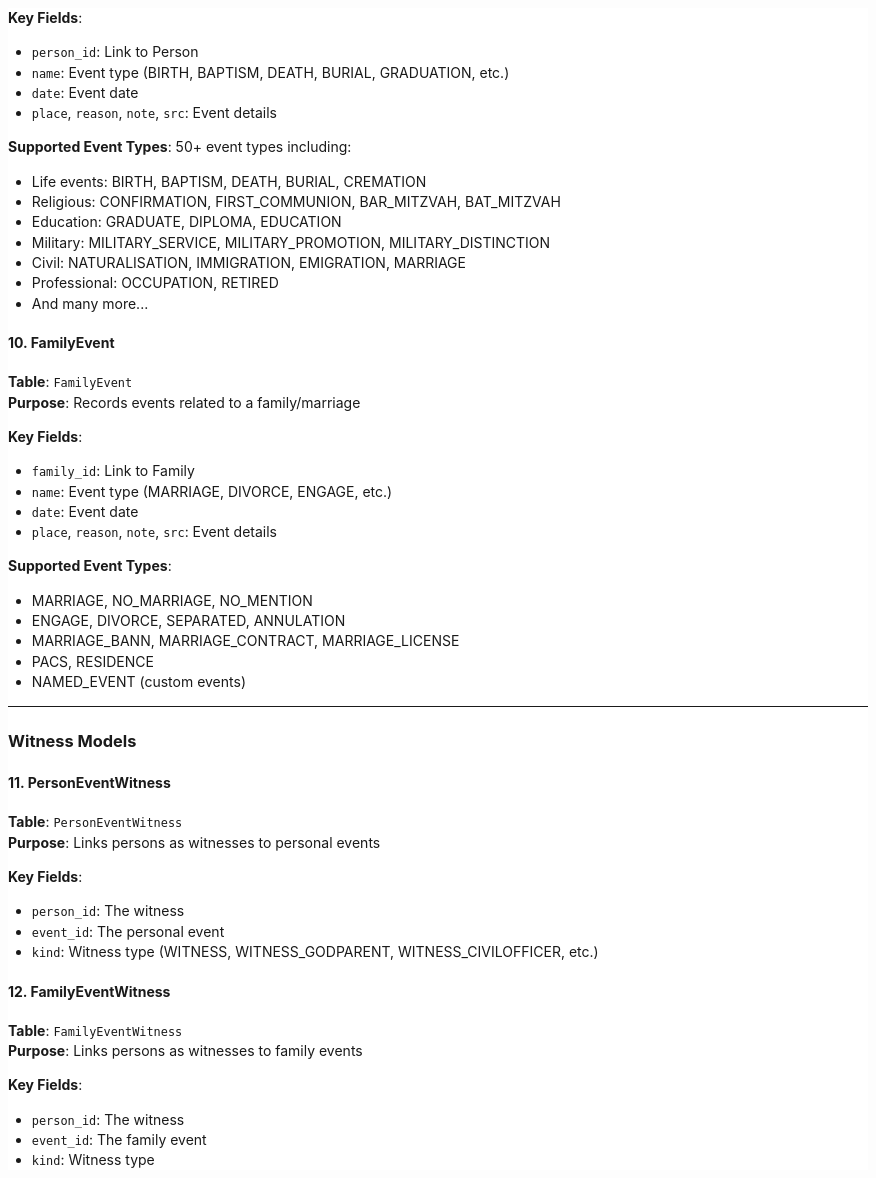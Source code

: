 **Key Fields**:
- `person_id`: Link to Person
- `name`: Event type (BIRTH, BAPTISM, DEATH, BURIAL, GRADUATION, etc.)
- `date`: Event date
- `place`, `reason`, `note`, `src`: Event details

**Supported Event Types**: 50+ event types including:
- Life events: BIRTH, BAPTISM, DEATH, BURIAL, CREMATION
- Religious: CONFIRMATION, FIRST_COMMUNION, BAR_MITZVAH, BAT_MITZVAH
- Education: GRADUATE, DIPLOMA, EDUCATION
- Military: MILITARY_SERVICE, MILITARY_PROMOTION, MILITARY_DISTINCTION
- Civil: NATURALISATION, IMMIGRATION, EMIGRATION, MARRIAGE
- Professional: OCCUPATION, RETIRED
- And many more...

#### 10. FamilyEvent
**Table**: `FamilyEvent`  
**Purpose**: Records events related to a family/marriage

**Key Fields**:
- `family_id`: Link to Family
- `name`: Event type (MARRIAGE, DIVORCE, ENGAGE, etc.)
- `date`: Event date
- `place`, `reason`, `note`, `src`: Event details

**Supported Event Types**:
- MARRIAGE, NO_MARRIAGE, NO_MENTION
- ENGAGE, DIVORCE, SEPARATED, ANNULATION
- MARRIAGE_BANN, MARRIAGE_CONTRACT, MARRIAGE_LICENSE
- PACS, RESIDENCE
- NAMED_EVENT (custom events)

---

### Witness Models

#### 11. PersonEventWitness
**Table**: `PersonEventWitness`  
**Purpose**: Links persons as witnesses to personal events

**Key Fields**:
- `person_id`: The witness
- `event_id`: The personal event
- `kind`: Witness type (WITNESS, WITNESS_GODPARENT, WITNESS_CIVILOFFICER, etc.)

#### 12. FamilyEventWitness
**Table**: `FamilyEventWitness`  
**Purpose**: Links persons as witnesses to family events

**Key Fields**:
- `person_id`: The witness
- `event_id`: The family event
- `kind`: Witness type
